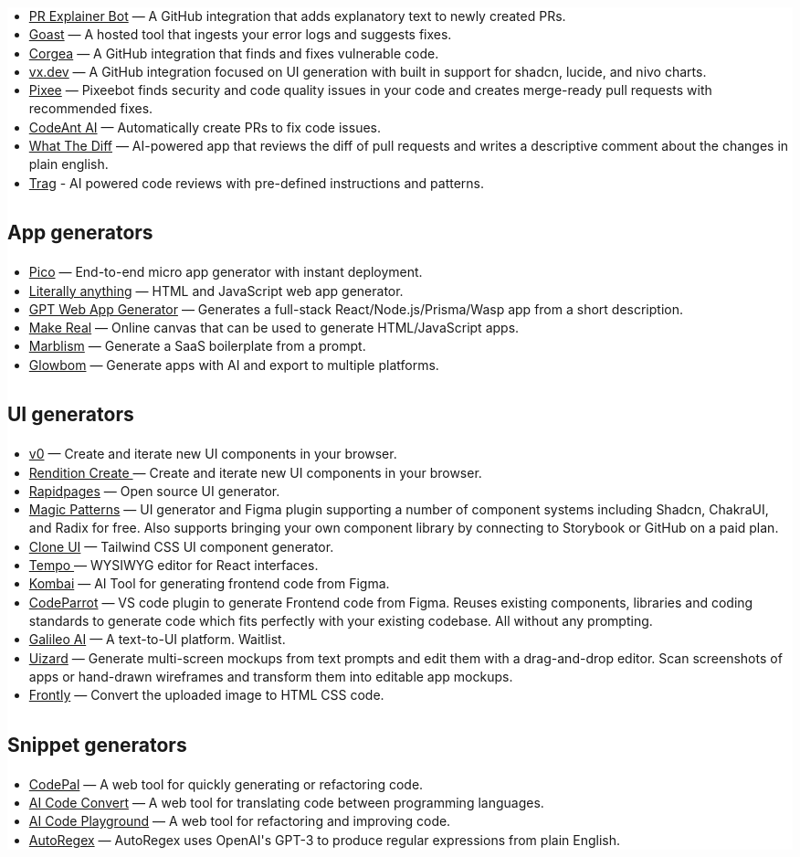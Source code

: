 - [PR Explainer Bot](https://pr-explainer-bot.web.app/) — A GitHub integration that adds explanatory text to newly created PRs.
- [Goast](https://goast.ai/) — A hosted tool that ingests your error logs and suggests fixes.
- [Corgea](https://corgea.com/) — A GitHub integration that finds and fixes vulnerable code.
- [vx.dev](https://github.com/Yuyz0112/vx.dev) — A GitHub integration focused on UI generation with built in support for shadcn, lucide, and nivo charts.
- [Pixee](https://pixee.ai)  — Pixeebot finds security and code quality issues in your code and creates merge-ready pull requests with recommended fixes.
- [CodeAnt AI](https://www.codeant.ai/)  — Automatically create PRs to fix code issues.
- [What The Diff](https://whatthediff.ai/) —  AI-powered app that reviews the diff of pull requests and writes a descriptive comment about the changes in plain english.
- [Trag](https://usetrag.com/) - AI powered code reviews with pre-defined instructions and patterns.

## App generators

- [Pico](https://picoapps.xyz) — End-to-end micro app generator with instant deployment.
- [Literally anything](https://literallyanything.io) — HTML and JavaScript web app generator.
- [GPT Web App Generator](https://magic-app-generator.wasp-lang.dev/) — Generates a full-stack React/Node.js/Prisma/Wasp app from a short description.
- [Make Real](https://makereal.tldraw.com/) — Online canvas that can be used to generate HTML/JavaScript apps.
- [Marblism](https://marblism.com) —  Generate a SaaS boilerplate from a prompt.
- [Glowbom](https://glowbom.com/) —  Generate apps with AI and export to multiple platforms.

## UI generators

- [v0](https://v0.dev/) — Create and iterate new UI components in your browser.
- [Rendition Create ](https://www.renditioncreate.com/) — Create and iterate new UI components in your browser.
- [Rapidpages](https://www.rapidpages.io/) — Open source UI generator.
- [Magic Patterns](https://www.magicpatterns.com/) — UI generator and Figma plugin supporting a number of component systems including Shadcn, ChakraUI, and Radix for free. Also supports bringing your own component library by connecting to Storybook or GitHub on a paid plan.
- [Clone UI](https://clone-ui.design/) — Tailwind CSS UI component generator.
- [Tempo ](https://www.tempolabs.ai/) — WYSIWYG editor for React interfaces.
- [Kombai](https://kombai.com/) — AI Tool for generating frontend code from Figma.
- [CodeParrot](https://www.codeparrot.ai/) — VS code plugin to generate Frontend code from Figma. Reuses existing components, libraries and coding standards to generate code which fits perfectly with your existing codebase. All without any prompting.
- [Galileo AI](https://www.usegalileo.ai/) — A text-to-UI platform. Waitlist.
- [Uizard](https://uizard.io/) — Generate multi-screen mockups from text prompts and edit them with a drag-and-drop editor. Scan screenshots of apps or hand-drawn wireframes and transform them into editable app mockups.
- [Frontly](https://fronty.com/) — Convert the uploaded image to HTML CSS code.

## Snippet generators

- [CodePal](https://codepal.ai/) — A web tool for quickly generating or refactoring code.
- [AI Code Convert](https://aicodeconvert.com/) — A web tool for translating code between programming languages.
- [AI Code Playground](https://aicodeplayground.com/) — A web tool for refactoring and improving code.
- [AutoRegex](https://www.autoregex.xyz/) —  AutoRegex uses OpenAI's GPT-3 to produce regular expressions from plain English.

